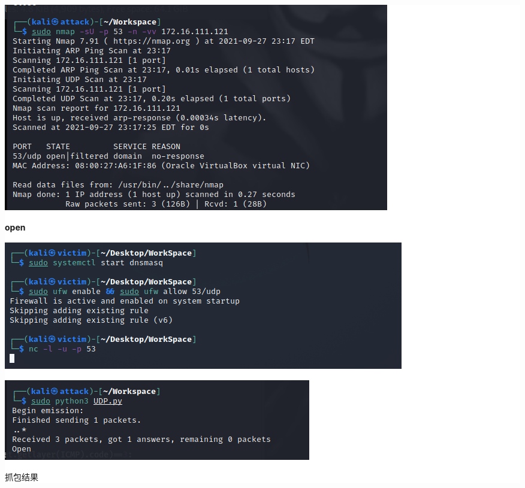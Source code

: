 ![nmap](img/udp-filter-nmap.png)

**open**

![victim](img/udp-open-victim.png)

![scapy](img/udp-open-python.png)

抓包结果
